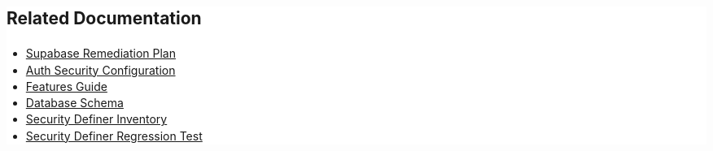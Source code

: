 ## Related Documentation

- [Supabase Remediation Plan](../SUPABASE_REMEDIATION_PLAN.md)
- [Auth Security Configuration](../supabase/AUTH_SECURITY_CONFIG.md)
- [Features Guide](./FEATURES.md)
- [Database Schema](../supabase/migrations/)
- [Security Definer Inventory](../supabase/migrations/analysis_security_definer_inventory.sql)
- [Security Definer Regression Test](../supabase/tests/security_definer_regression.sql)
